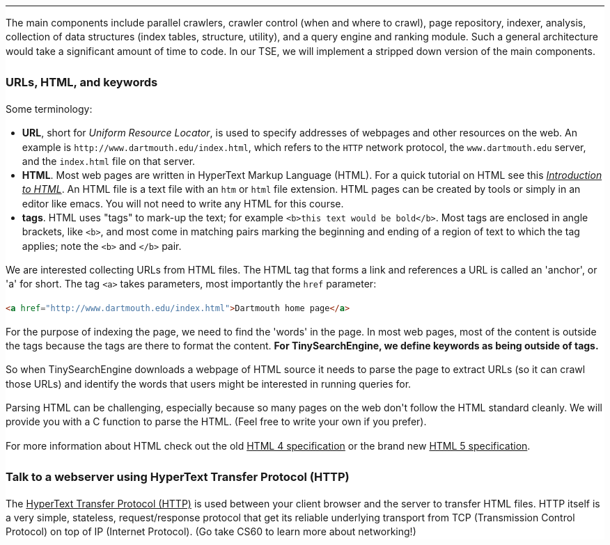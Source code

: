 ------------------------------------------------------------------------

The main components include parallel crawlers, crawler control (when and where to crawl), page repository, indexer, analysis, collection of data structures (index tables, structure, utility), and a query engine and ranking module.
Such a general architecture would take a significant amount of time to code.
In our TSE, we will implement a stripped down version of the main components.


### URLs, HTML, and keywords

Some terminology:

 * **URL**, short for *Uniform Resource Locator*, is used to specify addresses of webpages and other resources on the web.
An example is `http://www.dartmouth.edu/index.html`, which refers to the `HTTP` network protocol, the  `www.dartmouth.edu` server, and the `index.html` file on that server.
 * **HTML**. Most web pages are written in HyperText Markup Language (HTML).
For a quick tutorial on HTML see this *[Introduction to HTML](http://www.w3schools.com/html/html_intro.asp)*.
An HTML file is a text file with an `htm` or `html` file extension.
HTML pages can be created by tools or simply in an editor like emacs.
You will not need to write any HTML for this course.
 * **tags**. HTML uses "tags" to mark-up the text; for example `<b>this text would be bold</b>`.
Most tags are enclosed in angle brackets, like `<b>`, and most come in matching pairs marking the beginning and ending of a region of text to which the tag applies; note the `<b>` and `</b>` pair.

We are interested collecting URLs from HTML files.
The HTML tag that forms a link and references a URL is called an 'anchor', or 'a' for short.
The tag `<a>` takes parameters, most importantly the `href` parameter:

```html
<a href="http://www.dartmouth.edu/index.html">Dartmouth home page</a>
```

For the purpose of indexing the page, we need to find the 'words' in the page.
In most web pages, most of the content is outside the tags because the tags are there to format the content.
**For TinySearchEngine, we define keywords as being outside of tags.**

So when TinySearchEngine downloads a webpage of HTML source it needs to parse the page to extract URLs (so it can crawl those URLs) and identify the words that users might be interested in running queries for.

Parsing HTML can be challenging, especially because so many pages on the web don't follow the HTML standard cleanly.
We will provide you with a C function to parse the HTML.
(Feel free to write your own if you prefer).

For more information about HTML check out the old [HTML 4 specification](http://www.w3.org/TR/REC-html40/about.html) or the brand new [HTML 5 specification](http://www.w3.org/TR/html5/).

### Talk to a webserver using HyperText Transfer Protocol (HTTP)

The [HyperText Transfer Protocol (HTTP)](http://www.w3.org/Protocols/) is used between your client browser and the server to transfer HTML files.
HTTP itself is a very simple, stateless, request/response protocol that get its reliable underlying transport from TCP (Transmission Control Protocol) on top of IP (Internet Protocol).
(Go take CS60 to learn more about networking!)
